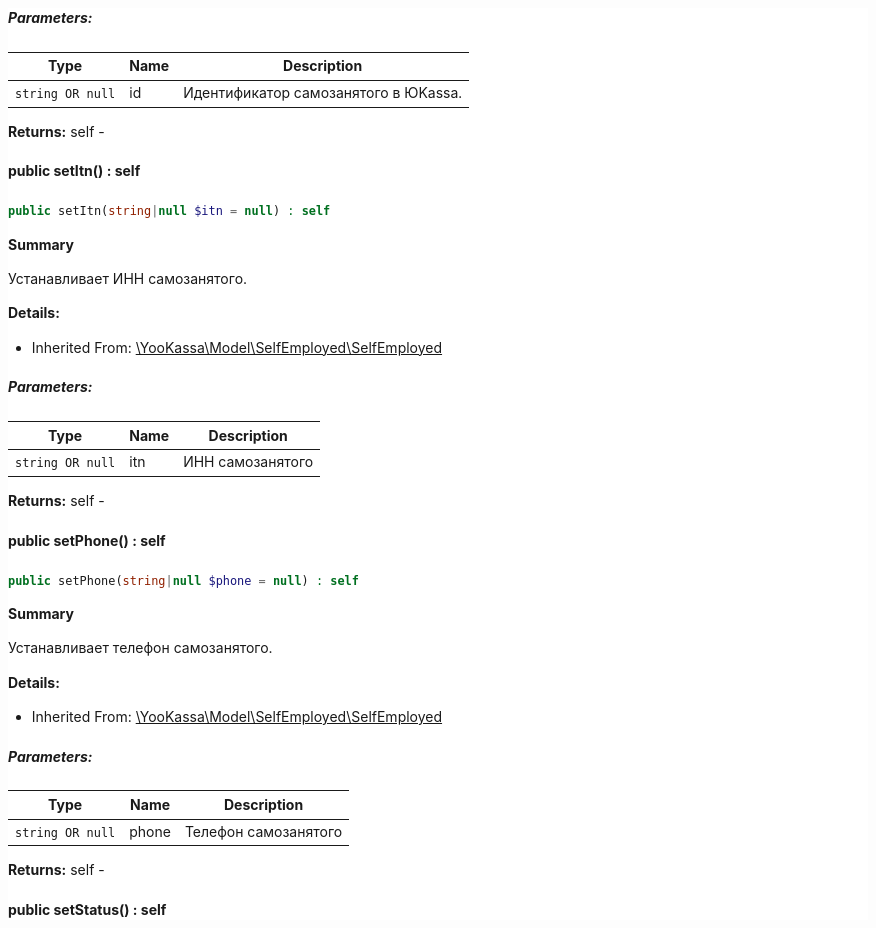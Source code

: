 ##### Parameters:
| Type | Name | Description |
| ---- | ---- | ----------- |
| <code lang="php">string OR null</code> | id  | Идентификатор самозанятого в ЮKassa. |

**Returns:** self - 


<a name="method_setItn" class="anchor"></a>
#### public setItn() : self

```php
public setItn(string|null $itn = null) : self
```

**Summary**

Устанавливает ИНН самозанятого.

**Details:**
* Inherited From: [\YooKassa\Model\SelfEmployed\SelfEmployed](../classes/YooKassa-Model-SelfEmployed-SelfEmployed.md)

##### Parameters:
| Type | Name | Description |
| ---- | ---- | ----------- |
| <code lang="php">string OR null</code> | itn  | ИНН самозанятого |

**Returns:** self - 


<a name="method_setPhone" class="anchor"></a>
#### public setPhone() : self

```php
public setPhone(string|null $phone = null) : self
```

**Summary**

Устанавливает телефон самозанятого.

**Details:**
* Inherited From: [\YooKassa\Model\SelfEmployed\SelfEmployed](../classes/YooKassa-Model-SelfEmployed-SelfEmployed.md)

##### Parameters:
| Type | Name | Description |
| ---- | ---- | ----------- |
| <code lang="php">string OR null</code> | phone  | Телефон самозанятого |

**Returns:** self - 


<a name="method_setStatus" class="anchor"></a>
#### public setStatus() : self
